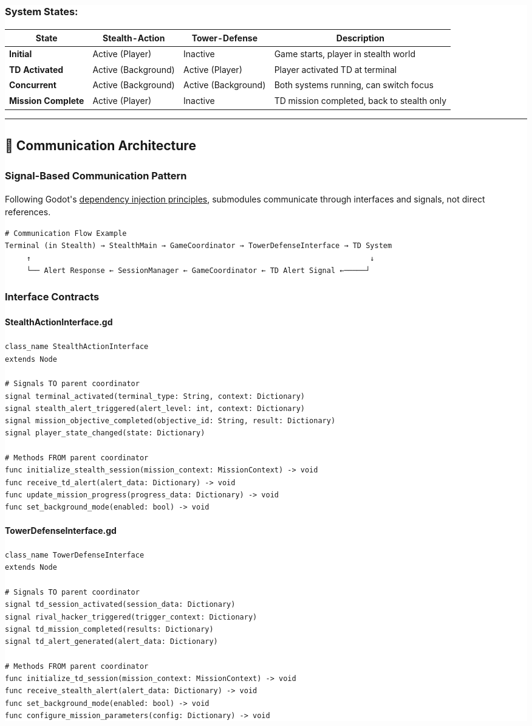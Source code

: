 ### **System States:**

| State | Stealth-Action | Tower-Defense | Description |
|-------|----------------|---------------|-------------|
| **Initial** | Active (Player) | Inactive | Game starts, player in stealth world |
| **TD Activated** | Active (Background) | Active (Player) | Player activated TD at terminal |
| **Concurrent** | Active (Background) | Active (Background) | Both systems running, can switch focus |
| **Mission Complete** | Active (Player) | Inactive | TD mission completed, back to stealth only |

---

## 📡 Communication Architecture

### **Signal-Based Communication Pattern**

Following Godot's [dependency injection principles](https://docs.godotengine.org/en/stable/tutorials/best_practices/scene_organization.html#how-to-build-relationships-effectively), submodules communicate through interfaces and signals, not direct references.

```gdscript
# Communication Flow Example
Terminal (in Stealth) → StealthMain → GameCoordinator → TowerDefenseInterface → TD System
     ↑                                                                              ↓
     └── Alert Response ← SessionManager ← GameCoordinator ← TD Alert Signal ←─────┘
```

### **Interface Contracts**

#### **StealthActionInterface.gd**
```gdscript
class_name StealthActionInterface
extends Node

# Signals TO parent coordinator
signal terminal_activated(terminal_type: String, context: Dictionary)
signal stealth_alert_triggered(alert_level: int, context: Dictionary)
signal mission_objective_completed(objective_id: String, result: Dictionary)
signal player_state_changed(state: Dictionary)

# Methods FROM parent coordinator
func initialize_stealth_session(mission_context: MissionContext) -> void
func receive_td_alert(alert_data: Dictionary) -> void
func update_mission_progress(progress_data: Dictionary) -> void
func set_background_mode(enabled: bool) -> void
```

#### **TowerDefenseInterface.gd**
```gdscript
class_name TowerDefenseInterface  
extends Node

# Signals TO parent coordinator
signal td_session_activated(session_data: Dictionary)
signal rival_hacker_triggered(trigger_context: Dictionary)
signal td_mission_completed(results: Dictionary)
signal td_alert_generated(alert_data: Dictionary)

# Methods FROM parent coordinator  
func initialize_td_session(mission_context: MissionContext) -> void
func receive_stealth_alert(alert_data: Dictionary) -> void
func set_background_mode(enabled: bool) -> void
func configure_mission_parameters(config: Dictionary) -> void
```